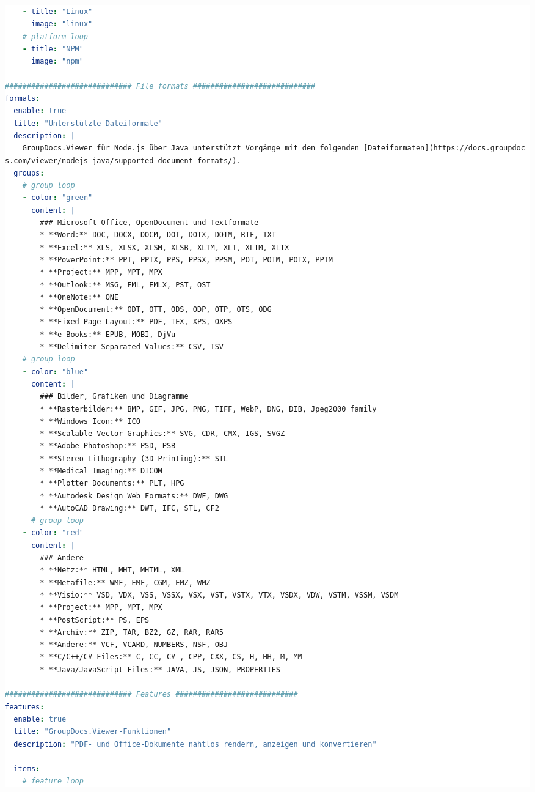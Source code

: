 ```yaml
    - title: "Linux"
      image: "linux"
    # platform loop
    - title: "NPM"
      image: "npm"

############################# File formats ############################
formats:
  enable: true
  title: "Unterstützte Dateiformate"
  description: |
    GroupDocs.Viewer für Node.js über Java unterstützt Vorgänge mit den folgenden [Dateiformaten](https://docs.groupdocs.com/viewer/nodejs-java/supported-document-formats/).
  groups:
    # group loop
    - color: "green"
      content: |
        ### Microsoft Office, OpenDocument und Textformate
        * **Word:** DOC, DOCX, DOCM, DOT, DOTX, DOTM, RTF, TXT
        * **Excel:** XLS, XLSX, XLSM, XLSB, XLTM, XLT, XLTM, XLTX
        * **PowerPoint:** PPT, PPTX, PPS, PPSX, PPSM, POT, POTM, POTX, PPTM        
        * **Project:** MPP, MPT, MPX
        * **Outlook:** MSG, EML, EMLX, PST, OST
        * **OneNote:** ONE
        * **OpenDocument:** ODT, OTT, ODS, ODP, OTP, OTS, ODG
        * **Fixed Page Layout:** PDF, TEX, XPS, OXPS
        * **e-Books:** EPUB, MOBI, DjVu
        * **Delimiter-Separated Values:** CSV, TSV
    # group loop
    - color: "blue"
      content: |
        ### Bilder, Grafiken und Diagramme
        * **Rasterbilder:** BMP, GIF, JPG, PNG, TIFF, WebP, DNG, DIB, Jpeg2000 family
        * **Windows Icon:** ICO
        * **Scalable Vector Graphics:** SVG, CDR, CMX, IGS, SVGZ        
        * **Adobe Photoshop:** PSD, PSB        
        * **Stereo Lithography (3D Printing):** STL        
        * **Medical Imaging:** DICOM
        * **Plotter Documents:** PLT, HPG
        * **Autodesk Design Web Formats:** DWF, DWG
        * **AutoCAD Drawing:** DWT, IFC, STL, CF2        
      # group loop
    - color: "red"
      content: |
        ### Andere        
        * **Netz:** HTML, MHT, MHTML, XML
        * **Metafile:** WMF, EMF, CGM, EMZ, WMZ
        * **Visio:** VSD, VDX, VSS, VSSX, VSX, VST, VSTX, VTX, VSDX, VDW, VSTM, VSSM, VSDM
        * **Project:** MPP, MPT, MPX
        * **PostScript:** PS, EPS
        * **Archiv:** ZIP, TAR, BZ2, GZ, RAR, RAR5
        * **Andere:** VCF, VCARD, NUMBERS, NSF, OBJ
        * **C/C++/C# Files:** C, CC, C# , CPP, CXX, CS, H, HH, M, MM
        * **Java/JavaScript Files:** JAVA, JS, JSON, PROPERTIES

############################# Features ############################
features:
  enable: true
  title: "GroupDocs.Viewer-Funktionen"
  description: "PDF- und Office-Dokumente nahtlos rendern, anzeigen und konvertieren"

  items:
    # feature loop
```